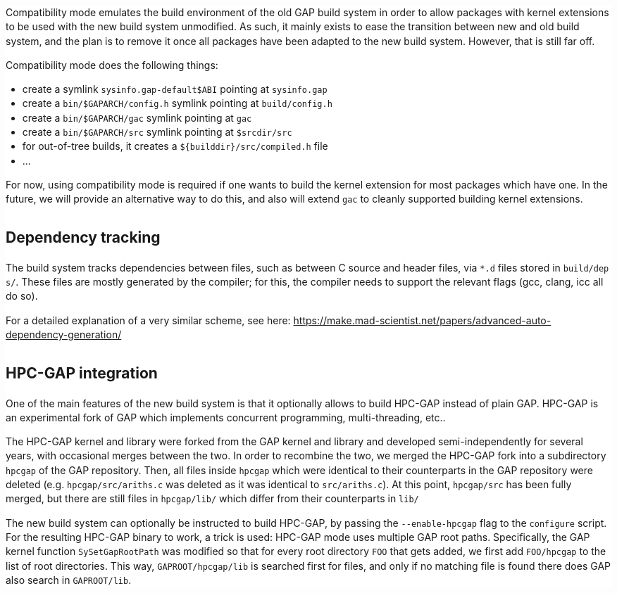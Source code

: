 Compatibility mode emulates the build environment of the old GAP build system
in order to allow packages with kernel extensions to be used with the new
build system unmodified. As such, it mainly exists to ease the transition
between new and old build system, and the plan is to remove it once all
packages have been adapted to the new build system. However, that is still
far off.

Compatibility mode does the following things:

* create a symlink `sysinfo.gap-default$ABI` pointing at `sysinfo.gap`
* create a `bin/$GAPARCH/config.h` symlink pointing at `build/config.h`
* create a `bin/$GAPARCH/gac` symlink pointing at `gac`
* create a `bin/$GAPARCH/src` symlink pointing at `$srcdir/src`
* for out-of-tree builds, it creates a `${builddir}/src/compiled.h` file
* ...

For now, using compatibility mode is required if one wants to build the
kernel extension for most packages which have one. In the future, we will
provide an alternative way to do this, and also will extend `gac` to
cleanly supported building kernel extensions.


## Dependency tracking

The build system tracks dependencies between files, such as between C source and
header files, via `*.d` files stored in `build/deps/`.
These files are mostly generated by the compiler; for this, the compiler needs
to support the relevant flags (gcc, clang, icc all do so).

For a detailed explanation of a very similar scheme, see here:
<https://make.mad-scientist.net/papers/advanced-auto-dependency-generation/>


## HPC-GAP integration

One of the main features of the new build system is that it optionally allows
to build HPC-GAP instead of plain GAP. HPC-GAP is an experimental fork of GAP
which implements concurrent programming, multi-threading, etc..

The HPC-GAP kernel and library were forked from the GAP kernel and library and
developed semi-independently for several years, with occasional merges between
the two. In order to recombine the two, we merged the HPC-GAP fork into a
subdirectory `hpcgap` of the GAP repository.  Then, all files inside `hpcgap`
which were identical to their counterparts in the GAP repository were deleted
(e.g. `hpcgap/src/ariths.c` was deleted as it was identical to `src/ariths.c`).
At this point, `hpcgap/src` has been fully merged, but there are still files
in `hpcgap/lib/` which differ from their counterparts in `lib/`

The new build system can optionally be instructed to build HPC-GAP, by
passing the `--enable-hpcgap` flag to the `configure` script. For the
resulting HPC-GAP binary to work, a trick is used:  HPC-GAP mode uses multiple
GAP root paths. Specifically, the GAP kernel function `SySetGapRootPath` was
modified so that for every root directory `FOO` that gets added, we first add
`FOO/hpcgap` to the list of root directories. This way, `GAPROOT/hpcgap/lib`
is searched first for files, and only if no matching file is found there does
GAP also search in `GAPROOT/lib`.
